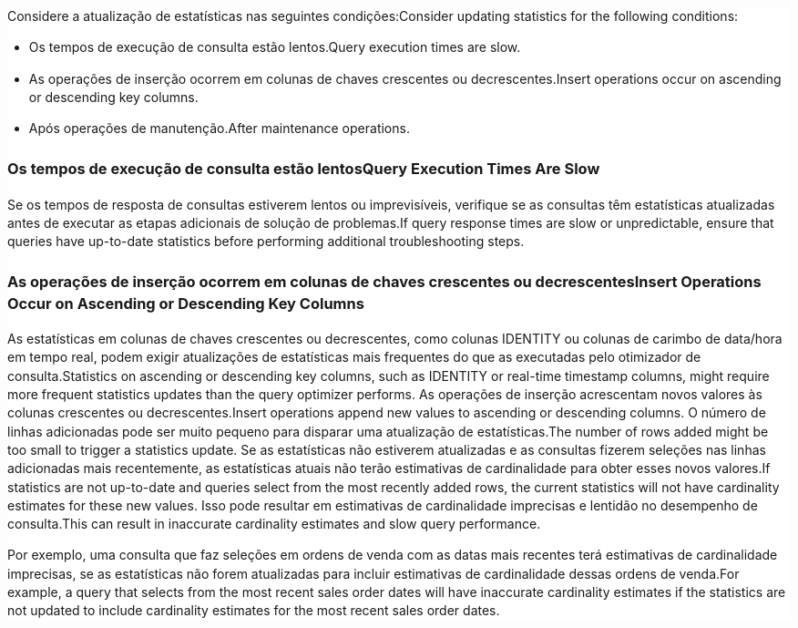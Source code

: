  <span data-ttu-id="a54ec-260">Considere a atualização de estatísticas nas seguintes condições:</span><span class="sxs-lookup"><span data-stu-id="a54ec-260">Consider updating statistics for the following conditions:</span></span>  
  
-   <span data-ttu-id="a54ec-261">Os tempos de execução de consulta estão lentos.</span><span class="sxs-lookup"><span data-stu-id="a54ec-261">Query execution times are slow.</span></span>  
  
-   <span data-ttu-id="a54ec-262">As operações de inserção ocorrem em colunas de chaves crescentes ou decrescentes.</span><span class="sxs-lookup"><span data-stu-id="a54ec-262">Insert operations occur on ascending or descending key columns.</span></span>  
  
-   <span data-ttu-id="a54ec-263">Após operações de manutenção.</span><span class="sxs-lookup"><span data-stu-id="a54ec-263">After maintenance operations.</span></span>  
  
### <a name="query-execution-times-are-slow"></a><span data-ttu-id="a54ec-264">Os tempos de execução de consulta estão lentos</span><span class="sxs-lookup"><span data-stu-id="a54ec-264">Query Execution Times Are Slow</span></span>  
 <span data-ttu-id="a54ec-265">Se os tempos de resposta de consultas estiverem lentos ou imprevisíveis, verifique se as consultas têm estatísticas atualizadas antes de executar as etapas adicionais de solução de problemas.</span><span class="sxs-lookup"><span data-stu-id="a54ec-265">If query response times are slow or unpredictable, ensure that queries have up-to-date statistics before performing additional troubleshooting steps.</span></span>  
  
### <a name="insert-operations-occur-on-ascending-or-descending-key-columns"></a><span data-ttu-id="a54ec-266">As operações de inserção ocorrem em colunas de chaves crescentes ou decrescentes</span><span class="sxs-lookup"><span data-stu-id="a54ec-266">Insert Operations Occur on Ascending or Descending Key Columns</span></span>  
 <span data-ttu-id="a54ec-267">As estatísticas em colunas de chaves crescentes ou decrescentes, como colunas IDENTITY ou colunas de carimbo de data/hora em tempo real, podem exigir atualizações de estatísticas mais frequentes do que as executadas pelo otimizador de consulta.</span><span class="sxs-lookup"><span data-stu-id="a54ec-267">Statistics on ascending or descending key columns, such as IDENTITY or real-time timestamp columns, might require more frequent statistics updates than the query optimizer performs.</span></span> <span data-ttu-id="a54ec-268">As operações de inserção acrescentam novos valores às colunas crescentes ou decrescentes.</span><span class="sxs-lookup"><span data-stu-id="a54ec-268">Insert operations append new values to ascending or descending columns.</span></span> <span data-ttu-id="a54ec-269">O número de linhas adicionadas pode ser muito pequeno para disparar uma atualização de estatísticas.</span><span class="sxs-lookup"><span data-stu-id="a54ec-269">The number of rows added might be too small to trigger a statistics update.</span></span> <span data-ttu-id="a54ec-270">Se as estatísticas não estiverem atualizadas e as consultas fizerem seleções nas linhas adicionadas mais recentemente, as estatísticas atuais não terão estimativas de cardinalidade para obter esses novos valores.</span><span class="sxs-lookup"><span data-stu-id="a54ec-270">If statistics are not up-to-date and queries select from the most recently added rows, the current statistics will not have cardinality estimates for these new values.</span></span> <span data-ttu-id="a54ec-271">Isso pode resultar em estimativas de cardinalidade imprecisas e lentidão no desempenho de consulta.</span><span class="sxs-lookup"><span data-stu-id="a54ec-271">This can result in inaccurate cardinality estimates and slow query performance.</span></span>  
  
 <span data-ttu-id="a54ec-272">Por exemplo, uma consulta que faz seleções em ordens de venda com as datas mais recentes terá estimativas de cardinalidade imprecisas, se as estatísticas não forem atualizadas para incluir estimativas de cardinalidade dessas ordens de venda.</span><span class="sxs-lookup"><span data-stu-id="a54ec-272">For example, a query that selects from the most recent sales order dates will have inaccurate cardinality estimates if the statistics are not updated to include cardinality estimates for the most recent sales order dates.</span></span>  
  